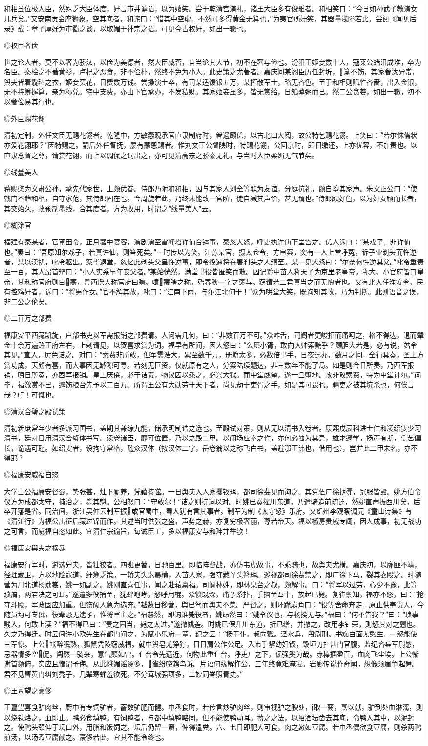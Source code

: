 和相虽位极人臣，然殊乏大臣体度，好言市井谑语，以为嬉笑。尝于乾清宫演礼，诸王大臣多有俊雅者。和相笑曰：“今日如孙武子教演女儿兵矣。”又安南贡金座狮象，空其底者，和诧曰：“惜其中空虚，不然可多得黄金无算也。”为夷官所姗笑，其器量浅隘若此。尝阅《闻见后录》载：章子厚好为市衢之谈，以取媚于神宗之语。可见今古权奸，如出一辙也。  

◎权臣奢俭  

世之论人者，莫不以奢为骄汰，以俭为美德者，然大臣臧否，自当论其大节，初不在奢与俭也。汾阳王姬妾数十人，寇莱公蜡泪成堆，卒为名臣。秦桧之不著黄衫，卢杞之恶食，非不俭朴，然终不免为小人。此史策之尤著者。嘉庆间某阁臣历任封圻，簋不饬，其家奢汰异常，舆夫皆着毳毡之衣，姬妾买花，日费数万钱。尝操演士卒，有司某适馈银五万，某挥散军士，略无吝色。至于和相则赋性吝啬，出入金银，无不持筹握算，亲为称兑。宅中支费，亦由下官承办，不发私财。其家姬妾虽多，皆无赏给，日飧薄粥而已。然二公贪婪，如出一辙，初不以奢俭易其行也。  

◎外臣赐花翎  

清初定制，外任文臣无赐花翎者。乾隆中，方敏悫观承官直隶制府时，眷遇颇优，以古北口大阅，故公特乞赐花翎。上笑曰：“若尔侏儒状亦爱花翎耶？”因特赐之。嗣后外任督抚，屡有蒙恩赐者。惟刘文正公督陕时，特赐花翎，公回京时，即日缴还。上亦优容，不加责也。以直隶总督之尊，请赏花翎，而上以调侃之词出之，亦可见清高宗之骄泰无礼，与当时大臣柔媚无气节矣。  

◎线量美人  

蒋赐棨为文肃公孙，承先代家世，上颇优眷。侍郎乃附和和相，因与其家人刘全等联为友谊，分庭抗礼，颇自堕其家声。朱文正公曰：“使戟门不趋和相，自守家范，其侍郎固在也。今周旋若此，乃终未能改一官阶，徒自减其声价，甚无谓也。”侍郎颇好色，以为妇女颀而长者，其交始久，故预制墨线，合其度者，方为收用，时谓之“线量美人”云。  

◎糊涂官  

福建有秦某者，官莆田令，正月署中宴客，演剧演至雷峰塔许仙合钵事，秦忽大怒，呼吏执许仙下堂笞之。优人诉曰：“某戏子，非许仙也。”秦曰：“吾原知尔戏子，若真许仙，则笞死矣。”一时传以为笑。江苏某官，摄太仓令，方审案，突有一人上堂呼冤，诉子业剃头而忤逆者，某以渎扰，叱令驱出。案毕退堂，忽忆此剃头父呈忤逆事，即令役速将在署剃头之人缚至。某一见大怒曰：“尔奈何忤逆其父。”叱令重责至一百，其人昂首辩曰：“小人实系早年丧父者。”某始恍然，满堂书役皆匿笑而散。因记黔中苗人称天子为京里老皇帝，称大、小官府皆曰皇帝，其私称官府则曰蒙，粤西瑶人称官府曰瞎。噫蒙瞎之称，殆春秋一字之褒与。窃谓若二君真当之而无愧者也。又有北人任淮安令，民有控鸡奸者，诉曰：“将男作女。”官不解其故，叱曰：“江南下雨，与尔江北何干！”众为哄堂大笑，既询知其故，乃为判断。此则语音之误，非二公之伦矣。  

◎二百万之部费  

福康安平西藏凯旋，户部书吏以军需报销之部费请。人问需几何，曰：“非数百万不可。”众咋舌，司阍者更峻拒而痛呵之。格不得达，退而辇金十余万遍赂王府左右，上剌请见，以贺喜求赏为词。福早有所闻，因大怒曰：“么麽小胥，敢向大帅索贿乎？顾胆大若是，必有说，姑令其见。”宣入，厉色诘之。对曰：“索费非所敢，但军需浩大，累至数千万，册籍太多，必数倍书手，日夜迅办，数月之间，全行具奏，圣上方赏功成，天颜有喜，而大事因无罅隙可寻。若刻无巨资，仅就原有之人，分案陆续题达，非三数年不能了局。如是则今日所奏，乃西军报销，明日所奏，亦西军报销。皇上厌倦，必干诘责，物议因以乘之，必兴大狱。而中堂威望，遂一旦堕地。故非敢索费，特为中堂计尔。”词毕，福激赏不已，遽饬粮台先予以二百万。所谓王公有大勋劳于天下者，尚见劫于吏胥之手，如是其可畏也。疆吏之被其坑杀也，何俟言哉？吁！可慨也。  

◎清汉合璧之殿试策  

清初新庶常年少者多派习国书，盖期其兼综九能，储承明制诰之选也。至殿试对策，则从无以清书入卷者。康熙戊辰科进士仁和凌绍雯少习清书，廷对日用清汉合璧体书写。读卷诸臣，靡可位置，乃以之殿二甲。以闱场应奉之作，亦何必独为其异，雄才邃学，扬声有期，侧艺偏长，诡遇可耻。如绍雯者，设拘守常格，随众汉体（按汉体二字，岳卷翁以之称飞白书，盖避鄂王讳也，借用也），岂并此二甲末名，亦不得耶？  

◎福康安威福自恣  

大学士公福康安督蜀，势张甚，灶下厮养，凭藉抟噬。一日舆夫入人家攫钗珥，都司徐斐见而询之。其党伍ㄏ徐挞辱，冠服皆毁。姚方伯令仪方为成都太守，捕治之，毙其魁。公相怒曰：“守敢尔！”诘之则抗词以对。时姚已奏擢川东道，乃遣骑追前疏还，然姚直声振西川矣，后卒开藩是省。同治间，浙江吴仲云制军振或官蜀中，蜀人犹有言其事者。制军为制《太守怒》乐府。又绵州李观察调元《童山诗集》有《清江行》为福公出征后藏过锦而作。其述当时供张之盛，声势之赫，亦复穷极奢丽，尊若帝天。福以椒房贵戚专阃，因人成事，初无战功之可言，而威福自恣如此。宜清仁宗谕旨，每诫臣工，多以福康安与和珅并举欤！  

◎福康安舆夫之横暴  

福康安行军时，遴选舁夫，皆壮狡者。四班更替，日驰百里。即临阵督战，亦仿韦虎故事，不乘骑也，故舆夫尤横。嘉庆初，以廓匪不靖，经理藏卫，方以地险寇道，纡筹乏策。一轿夫头素暴横，入苗人家，强夺藏丫头簪珥。巡视都司徐裴禁之，即ㄏ徐下马，裂其衣殴之。时随营为川北道杨荔裳，姚一如副之。姚刚直喜任事，闻之赴辕禀福。司阍林姓，即林臬台之叔，颇解事。曰：“将军以过劳，心少不豫，此等琐屑，两君决之可耳。”遂遣多役捕至，犹肆咆哮，怒呼用棍。众愤既深，痛予系扑，手掴至四十，放起已毙。复往禀知，福亦不怒，曰：“抢夺斗殴，军政固应加重。但饬阍人急为选充。”越数日移营，舆已驾而舆夫不集。严督之，则环跪崩角曰：“役等舍命奔走，原止供奉贵人，今随员均可专戮，役辈恐无遗孓，惟将军主之。”福赫然，即询谁毙役者，姚昂然曰：“姚令仪也，与杨揆无与。”福曰：“何不告我？”曰：“琐事贱人，何敢上渎？”福不得已曰：“责之固当，毙之太过。”遂撤姚差。时姚已保升川东道，折已缮，并撤之，改用李钅荣，则怒其对之戆也。久之乃得迁。时云间许小欧先生在都门闻之，为赋小乐府一章，纪之云：“扬干仆，叔向戮。泾水兵，段尉刑。书痴白面太憨生，一怒能使三军惊。上公帐醉眠熟，狐鼠凭陵窃威福。就中舆皂尤狰狞，日日肩公作公足。入市手挈幼妇钗，毁垣刀扌甚门官腹。监纪咨嗟军尉愁，忌器情多空促。闯然一骑来，意气颠如雷。亻台令先遗近，何物此重亻台。呼吏ㄏ之下，倔强奚为哉。赤棒掴盈百，血肉飞尘埃。上公惭谢首频俯，实应且憎谓予侮。从此蛾媚谣诼多，雀纷哓鸩鸟诉。片语何缘解忤公，三年终竟难淹我。岩廊传说作奇闻，想像须眉争起舞。君不见曹黄门纠刘秃子，几辈寒蝉羞欲死。不分茸城强项多，二妙同岑照青史。”  

◎王亶望之豪侈  

王亶望喜食驴肉丝，厨中有专饲驴者，蓄数驴肥而健。中丞食时，若传言炒驴肉丝，则审视驴之腴处，取一脔，烹以献。驴到处血淋漓，则以烧铁烙之，血即止。鸭必食填鸭。有饲鸭者，与都中填鸭略同，但不能使鸭动耳。蓄之之法，以绍酒坛凿去其底，令鸭入其中，以泥封之。使鸭头颈伸于坛口外，用脂和饭饲之。坛后仍留一窟，俾得遣粪。六、七日即肥大可食，肉之嫩如豆腐。若中丞偶欲食豆腐，则杀两鸭煎汤，以汤煮豆腐献之。豪侈若此，宜其不能令终也。  

